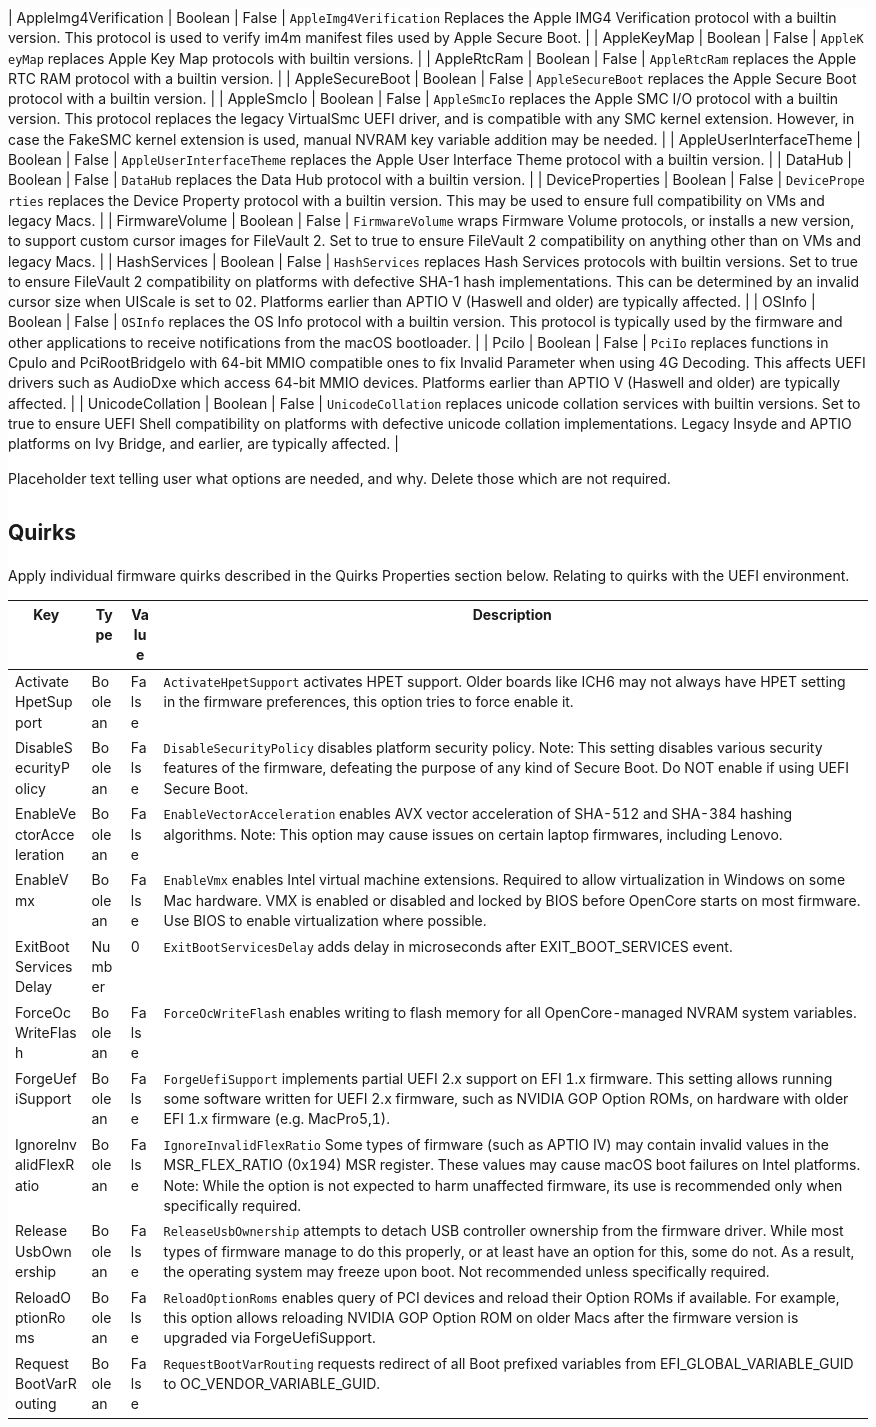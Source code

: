 | AppleImg4Verification | Boolean | False | ``AppleImg4Verification`` Replaces the Apple IMG4 Verification protocol with a builtin version. This protocol is used to verify im4m manifest files used by Apple Secure Boot. |
| AppleKeyMap | Boolean | False | ``AppleKeyMap`` replaces Apple Key Map protocols with builtin versions. |
| AppleRtcRam | Boolean | False | ``AppleRtcRam`` replaces the Apple RTC RAM protocol with a builtin version. |
| AppleSecureBoot | Boolean | False | ``AppleSecureBoot`` replaces the Apple Secure Boot protocol with a builtin version. |
| AppleSmcIo | Boolean | False | ``AppleSmcIo`` replaces the Apple SMC I/O protocol with a builtin version. This protocol replaces the legacy VirtualSmc UEFI driver, and is compatible with any SMC kernel extension. However, in case the FakeSMC kernel extension is used, manual NVRAM key variable addition may be needed. |
| AppleUserInterfaceTheme | Boolean | False | ``AppleUserInterfaceTheme`` replaces the Apple User Interface Theme protocol with a builtin version. |
| DataHub | Boolean | False | ``DataHub`` replaces the Data Hub protocol with a builtin version. |
| DeviceProperties | Boolean | False | ``DeviceProperties`` replaces the Device Property protocol with a builtin version. This may be used to ensure full compatibility on VMs and legacy Macs. |
| FirmwareVolume | Boolean | False | ``FirmwareVolume`` wraps Firmware Volume protocols, or installs a new version, to support custom cursor images for FileVault 2. Set to true to ensure FileVault 2 compatibility on anything other than on VMs and legacy Macs. |
| HashServices | Boolean | False | ``HashServices`` replaces Hash Services protocols with builtin versions. Set to true to ensure FileVault 2 compatibility on platforms with defective SHA-1 hash implementations. This can be determined by an invalid cursor size when UIScale is set to 02. Platforms earlier than APTIO V (Haswell and older) are typically affected. |
| OSInfo | Boolean | False | ``OSInfo`` replaces the OS Info protocol with a builtin version. This protocol is typically used by the firmware and other applications to receive notifications from the macOS bootloader. |
| PciIo | Boolean | False | ``PciIo`` replaces functions in CpuIo and PciRootBridgeIo with 64-bit MMIO compatible ones to fix Invalid Parameter when using 4G Decoding. This affects UEFI drivers such as AudioDxe which access 64-bit MMIO devices. Platforms earlier than APTIO V (Haswell and older) are typically affected. |
| UnicodeCollation | Boolean | False | ``UnicodeCollation`` replaces unicode collation services with builtin versions. Set to true to ensure UEFI Shell compatibility on platforms with defective unicode collation implementations. Legacy Insyde and APTIO platforms on Ivy Bridge, and earlier, are typically affected. |

Placeholder text telling user what options are needed, and why. Delete those which are not required.

<h2 class="key-title">Quirks</h2>

Apply individual firmware quirks described in the Quirks Properties section below. Relating to quirks with the UEFI environment.

| Key  | Type | Value | Description |
| ----- | ----- | ----- | ----- |
| ActivateHpetSupport | Boolean | False | ``ActivateHpetSupport`` activates HPET support. Older boards like ICH6 may not always have HPET setting in the firmware preferences, this option tries to force enable it. |
| DisableSecurityPolicy | Boolean | False | ``DisableSecurityPolicy`` disables platform security policy. Note: This setting disables various security features of the firmware, defeating the purpose of any kind of Secure Boot. Do NOT enable if using UEFI Secure Boot. |
| EnableVectorAcceleration | Boolean | False | ``EnableVectorAcceleration`` enables AVX vector acceleration of SHA-512 and SHA-384 hashing algorithms. Note: This option may cause issues on certain laptop firmwares, including Lenovo. |
| EnableVmx | Boolean | False | ``EnableVmx`` enables Intel virtual machine extensions. Required to allow virtualization in Windows on some Mac hardware. VMX is enabled or disabled and locked by BIOS before OpenCore starts on most firmware. Use BIOS to enable virtualization where possible.  |
| ExitBootServicesDelay | Number | 0 | ``ExitBootServicesDelay`` adds delay in microseconds after EXIT_BOOT_SERVICES event. |
| ForceOcWriteFlash | Boolean | False | ``ForceOcWriteFlash`` enables writing to flash memory for all OpenCore-managed NVRAM system variables. |
| ForgeUefiSupport | Boolean | False | ``ForgeUefiSupport`` implements partial UEFI 2.x support on EFI 1.x firmware. This setting allows running some software written for UEFI 2.x firmware, such as NVIDIA GOP Option ROMs, on hardware with older EFI 1.x firmware (e.g. MacPro5,1). |
| IgnoreInvalidFlexRatio | Boolean | False | ``IgnoreInvalidFlexRatio`` Some types of firmware (such as APTIO IV) may contain invalid values in the MSR_FLEX_RATIO (0x194) MSR register. These values may cause macOS boot failures on Intel platforms. Note: While the option is not expected to harm unaffected firmware, its use is recommended only when specifically required. |
| ReleaseUsbOwnership | Boolean | False | ``ReleaseUsbOwnership`` attempts to detach USB controller ownership from the firmware driver. While most types of firmware manage to do this properly, or at least have an option for this, some do not. As a result, the operating system may freeze upon boot. Not recommended unless specifically required. |
| ReloadOptionRoms | Boolean | False | ``ReloadOptionRoms`` enables query of PCI devices and reload their Option ROMs if available. For example, this option allows reloading NVIDIA GOP Option ROM on older Macs after the firmware version is upgraded via ForgeUefiSupport. |
| RequestBootVarRouting | Boolean | False | ``RequestBootVarRouting`` requests redirect of all Boot prefixed variables from EFI_GLOBAL_VARIABLE_GUID to OC_VENDOR_VARIABLE_GUID. |